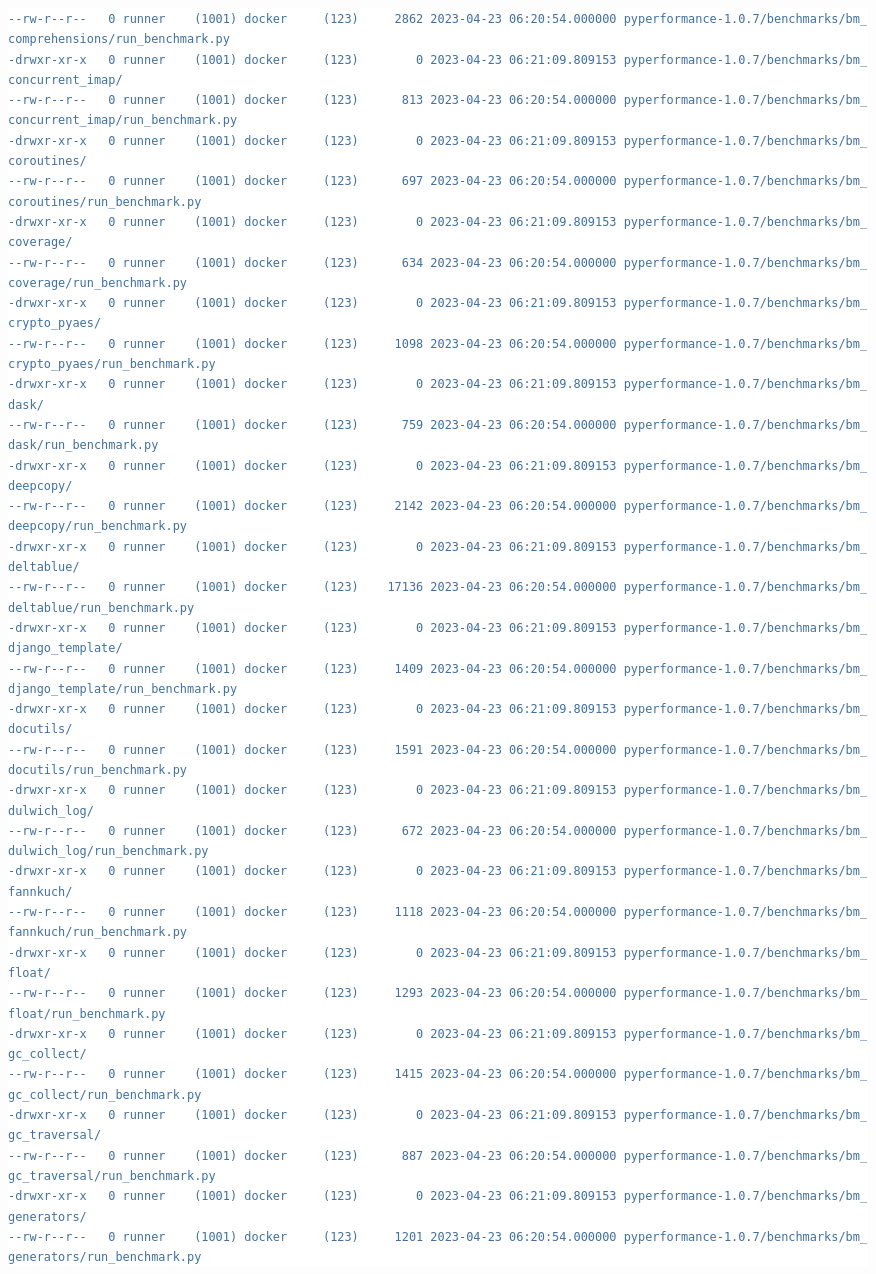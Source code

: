 ```diff
--rw-r--r--   0 runner    (1001) docker     (123)     2862 2023-04-23 06:20:54.000000 pyperformance-1.0.7/benchmarks/bm_comprehensions/run_benchmark.py
-drwxr-xr-x   0 runner    (1001) docker     (123)        0 2023-04-23 06:21:09.809153 pyperformance-1.0.7/benchmarks/bm_concurrent_imap/
--rw-r--r--   0 runner    (1001) docker     (123)      813 2023-04-23 06:20:54.000000 pyperformance-1.0.7/benchmarks/bm_concurrent_imap/run_benchmark.py
-drwxr-xr-x   0 runner    (1001) docker     (123)        0 2023-04-23 06:21:09.809153 pyperformance-1.0.7/benchmarks/bm_coroutines/
--rw-r--r--   0 runner    (1001) docker     (123)      697 2023-04-23 06:20:54.000000 pyperformance-1.0.7/benchmarks/bm_coroutines/run_benchmark.py
-drwxr-xr-x   0 runner    (1001) docker     (123)        0 2023-04-23 06:21:09.809153 pyperformance-1.0.7/benchmarks/bm_coverage/
--rw-r--r--   0 runner    (1001) docker     (123)      634 2023-04-23 06:20:54.000000 pyperformance-1.0.7/benchmarks/bm_coverage/run_benchmark.py
-drwxr-xr-x   0 runner    (1001) docker     (123)        0 2023-04-23 06:21:09.809153 pyperformance-1.0.7/benchmarks/bm_crypto_pyaes/
--rw-r--r--   0 runner    (1001) docker     (123)     1098 2023-04-23 06:20:54.000000 pyperformance-1.0.7/benchmarks/bm_crypto_pyaes/run_benchmark.py
-drwxr-xr-x   0 runner    (1001) docker     (123)        0 2023-04-23 06:21:09.809153 pyperformance-1.0.7/benchmarks/bm_dask/
--rw-r--r--   0 runner    (1001) docker     (123)      759 2023-04-23 06:20:54.000000 pyperformance-1.0.7/benchmarks/bm_dask/run_benchmark.py
-drwxr-xr-x   0 runner    (1001) docker     (123)        0 2023-04-23 06:21:09.809153 pyperformance-1.0.7/benchmarks/bm_deepcopy/
--rw-r--r--   0 runner    (1001) docker     (123)     2142 2023-04-23 06:20:54.000000 pyperformance-1.0.7/benchmarks/bm_deepcopy/run_benchmark.py
-drwxr-xr-x   0 runner    (1001) docker     (123)        0 2023-04-23 06:21:09.809153 pyperformance-1.0.7/benchmarks/bm_deltablue/
--rw-r--r--   0 runner    (1001) docker     (123)    17136 2023-04-23 06:20:54.000000 pyperformance-1.0.7/benchmarks/bm_deltablue/run_benchmark.py
-drwxr-xr-x   0 runner    (1001) docker     (123)        0 2023-04-23 06:21:09.809153 pyperformance-1.0.7/benchmarks/bm_django_template/
--rw-r--r--   0 runner    (1001) docker     (123)     1409 2023-04-23 06:20:54.000000 pyperformance-1.0.7/benchmarks/bm_django_template/run_benchmark.py
-drwxr-xr-x   0 runner    (1001) docker     (123)        0 2023-04-23 06:21:09.809153 pyperformance-1.0.7/benchmarks/bm_docutils/
--rw-r--r--   0 runner    (1001) docker     (123)     1591 2023-04-23 06:20:54.000000 pyperformance-1.0.7/benchmarks/bm_docutils/run_benchmark.py
-drwxr-xr-x   0 runner    (1001) docker     (123)        0 2023-04-23 06:21:09.809153 pyperformance-1.0.7/benchmarks/bm_dulwich_log/
--rw-r--r--   0 runner    (1001) docker     (123)      672 2023-04-23 06:20:54.000000 pyperformance-1.0.7/benchmarks/bm_dulwich_log/run_benchmark.py
-drwxr-xr-x   0 runner    (1001) docker     (123)        0 2023-04-23 06:21:09.809153 pyperformance-1.0.7/benchmarks/bm_fannkuch/
--rw-r--r--   0 runner    (1001) docker     (123)     1118 2023-04-23 06:20:54.000000 pyperformance-1.0.7/benchmarks/bm_fannkuch/run_benchmark.py
-drwxr-xr-x   0 runner    (1001) docker     (123)        0 2023-04-23 06:21:09.809153 pyperformance-1.0.7/benchmarks/bm_float/
--rw-r--r--   0 runner    (1001) docker     (123)     1293 2023-04-23 06:20:54.000000 pyperformance-1.0.7/benchmarks/bm_float/run_benchmark.py
-drwxr-xr-x   0 runner    (1001) docker     (123)        0 2023-04-23 06:21:09.809153 pyperformance-1.0.7/benchmarks/bm_gc_collect/
--rw-r--r--   0 runner    (1001) docker     (123)     1415 2023-04-23 06:20:54.000000 pyperformance-1.0.7/benchmarks/bm_gc_collect/run_benchmark.py
-drwxr-xr-x   0 runner    (1001) docker     (123)        0 2023-04-23 06:21:09.809153 pyperformance-1.0.7/benchmarks/bm_gc_traversal/
--rw-r--r--   0 runner    (1001) docker     (123)      887 2023-04-23 06:20:54.000000 pyperformance-1.0.7/benchmarks/bm_gc_traversal/run_benchmark.py
-drwxr-xr-x   0 runner    (1001) docker     (123)        0 2023-04-23 06:21:09.809153 pyperformance-1.0.7/benchmarks/bm_generators/
--rw-r--r--   0 runner    (1001) docker     (123)     1201 2023-04-23 06:20:54.000000 pyperformance-1.0.7/benchmarks/bm_generators/run_benchmark.py
```